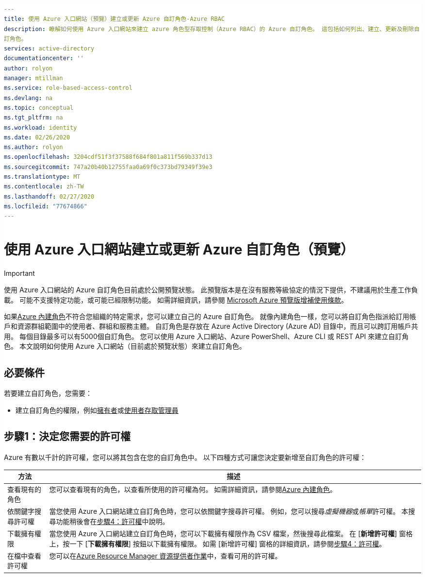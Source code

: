 ```yaml
---
title: 使用 Azure 入口網站（預覽）建立或更新 Azure 自訂角色-Azure RBAC
description: 瞭解如何使用 Azure 入口網站來建立 azure 角色型存取控制（Azure RBAC）的 Azure 自訂角色。 這包括如何列出、建立、更新及刪除自訂角色。
services: active-directory
documentationcenter: ''
author: rolyon
manager: mtillman
ms.service: role-based-access-control
ms.devlang: na
ms.topic: conceptual
ms.tgt_pltfrm: na
ms.workload: identity
ms.date: 02/26/2020
ms.author: rolyon
ms.openlocfilehash: 3204cdf51f3f37588f684f801a811f569b337d13
ms.sourcegitcommit: 747a20b40b12755faa0a69f0c373bd79349f39e3
ms.translationtype: MT
ms.contentlocale: zh-TW
ms.lasthandoff: 02/27/2020
ms.locfileid: "77674866"
---
```

# <a name="create-or-update-azure-custom-roles-using-the-azure-portal-preview"></a>使用 Azure 入口網站建立或更新 Azure 自訂角色（預覽）

> [!IMPORTANT]
> 使用 Azure 入口網站的 Azure 自訂角色目前處於公開預覽狀態。
> 此預覽版本是在沒有服務等級協定的情況下提供，不建議用於生產工作負載。 可能不支援特定功能，或可能已經限制功能。
> 如需詳細資訊，請參閱 [Microsoft Azure 預覽版增補使用條款](https://azure.microsoft.com/support/legal/preview-supplemental-terms/)。

如果[Azure 內建角色](built-in-roles.md)不符合您組織的特定需求，您可以建立自己的 Azure 自訂角色。 就像內建角色一樣，您可以將自訂角色指派給訂用帳戶和資源群組範圍中的使用者、群組和服務主體。 自訂角色是存放在 Azure Active Directory (Azure AD) 目錄中，而且可以跨訂用帳戶共用。 每個目錄最多可以有5000個自訂角色。 您可以使用 Azure 入口網站、Azure PowerShell、Azure CLI 或 REST API 來建立自訂角色。 本文說明如何使用 Azure 入口網站（目前處於預覽狀態）來建立自訂角色。

## <a name="prerequisites"></a>必要條件

若要建立自訂角色，您需要：

- 建立自訂角色的權限，例如[擁有者](built-in-roles.md#owner)或[使用者存取管理員](built-in-roles.md#user-access-administrator)

## <a name="step-1-determine-the-permissions-you-need"></a>步驟1：決定您需要的許可權

Azure 有數以千計的許可權，您可以將其包含在您的自訂角色中。 以下四種方式可讓您決定要新增至自訂角色的許可權：

| 方法 | 描述 |
| --- | --- |
| 查看現有的角色 | 您可以查看現有的角色，以查看所使用的許可權為何。 如需詳細資訊，請參閱[Azure 內建角色](built-in-roles.md)。 |
| 依關鍵字搜尋許可權 | 當您使用 Azure 入口網站建立自訂角色時，您可以依關鍵字搜尋許可權。 例如，您可以搜尋*虛擬機器*或*帳單*許可權。 本搜尋功能稍後會在[步驟4：許可權](#step-4-permissions)中說明。 |
| 下載擁有權限 | 當您使用 Azure 入口網站建立自訂角色時，您可以下載擁有權限作為 CSV 檔案，然後搜尋此檔案。 在 [**新增許可權**] 窗格上，按一下 [**下載擁有權限**] 按鈕以下載擁有權限。 如需 [新增許可權] 窗格的詳細資訊，請參閱[步驟4：許可權](#step-4-permissions)。 |
| 在檔中查看許可權 | 您可以在[Azure Resource Manager 資源提供者作業](resource-provider-operations.md)中，查看可用的許可權。 |
